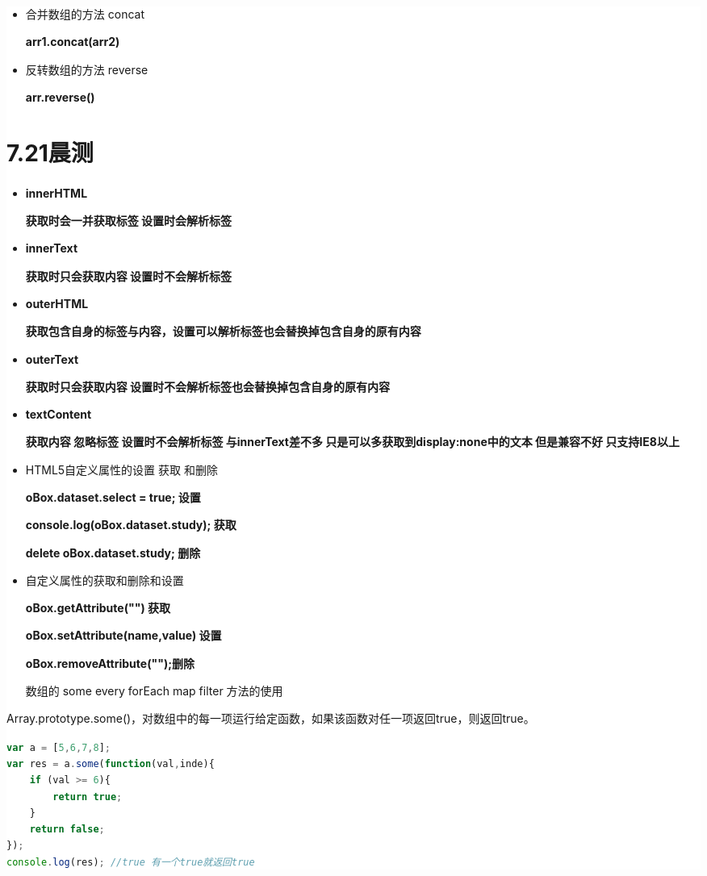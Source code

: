 - 合并数组的方法 concat

  **arr1.concat(arr2)**

- 反转数组的方法 reverse

  **arr.reverse()**

  



# 7.21晨测

- **innerHTML**

  **获取时会一并获取标签 设置时会解析标签**

- **innerText**

  **获取时只会获取内容   设置时不会解析标签**

- **outerHTML** 

   **获取包含自身的标签与内容，设置可以解析标签也会替换掉包含自身的原有内容**

- **outerText** 

   **获取时只会获取内容   设置时不会解析标签也会替换掉包含自身的原有内容**

- **textContent**

   **获取内容 忽略标签  设置时不会解析标签 与innerText差不多 只是可以多获取到display:none中的文本 但是兼容不好 只支持IE8以上**

   

- HTML5自定义属性的设置 获取 和删除

   **oBox.dataset.select = true; 设置**

  **console.log(oBox.dataset.study); 获取**

  **delete oBox.dataset.study; 删除**

  

- 自定义属性的获取和删除和设置

  **oBox.getAttribute("") 获取**

  **oBox.setAttribute(name,value) 设置**

  **oBox.removeAttribute("");删除**

  

  数组的 some every forEach map filter 方法的使用

Array.prototype.some()，对数组中的每一项运行给定函数，如果该函数对任一项返回true，则返回true。

```js
var a = [5,6,7,8];
var res = a.some(function(val,inde){
    if (val >= 6){
        return true;
    } 
    return false;
});
console.log(res); //true 有一个true就返回true


```
